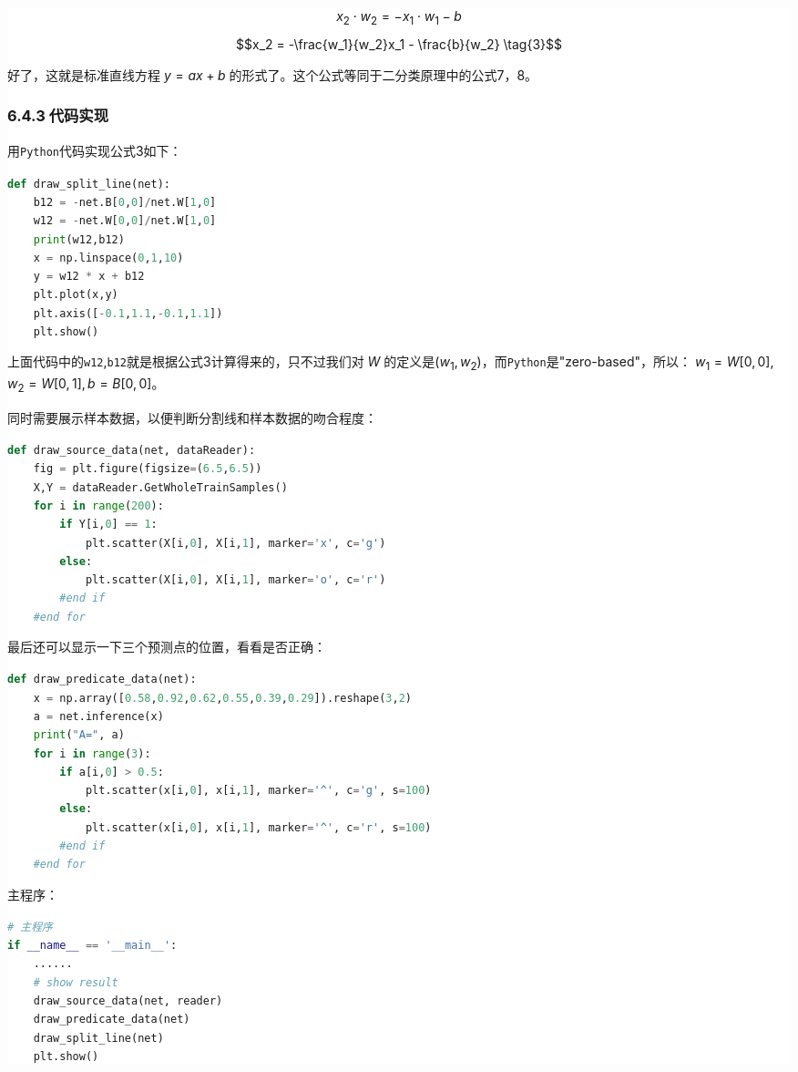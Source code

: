 $$x_{2} \cdot w_2 = -x_{1} \cdot w_1 - b$$
$$x_2 = -\frac{w_1}{w_2}x_1 - \frac{b}{w_2} \tag{3}$$

好了，这就是标准直线方程 $y=ax+b$ 的形式了。这个公式等同于二分类原理中的公式7，8。

### 6.4.3 代码实现

用`Python`代码实现公式3如下：

```Python
def draw_split_line(net):
    b12 = -net.B[0,0]/net.W[1,0]
    w12 = -net.W[0,0]/net.W[1,0]
    print(w12,b12)
    x = np.linspace(0,1,10)
    y = w12 * x + b12
    plt.plot(x,y)
    plt.axis([-0.1,1.1,-0.1,1.1])
    plt.show()
```
上面代码中的`w12`,`b12`就是根据公式3计算得来的，只不过我们对 $W$ 的定义是$(w_1, w_2)$，而`Python`是"zero-based"，所以：
$w_1 = W[0,0],w_2 = W[0,1],b = B[0,0]$。

同时需要展示样本数据，以便判断分割线和样本数据的吻合程度：

```Python
def draw_source_data(net, dataReader):
    fig = plt.figure(figsize=(6.5,6.5))
    X,Y = dataReader.GetWholeTrainSamples()
    for i in range(200):
        if Y[i,0] == 1:
            plt.scatter(X[i,0], X[i,1], marker='x', c='g')
        else:
            plt.scatter(X[i,0], X[i,1], marker='o', c='r')
        #end if
    #end for
```

最后还可以显示一下三个预测点的位置，看看是否正确：

```Python
def draw_predicate_data(net):
    x = np.array([0.58,0.92,0.62,0.55,0.39,0.29]).reshape(3,2)
    a = net.inference(x)
    print("A=", a)
    for i in range(3):
        if a[i,0] > 0.5:
            plt.scatter(x[i,0], x[i,1], marker='^', c='g', s=100)
        else:
            plt.scatter(x[i,0], x[i,1], marker='^', c='r', s=100)
        #end if
    #end for
```
主程序：

```Python
# 主程序
if __name__ == '__main__':
    ......
    # show result
    draw_source_data(net, reader)
    draw_predicate_data(net)
    draw_split_line(net)
    plt.show()
```

